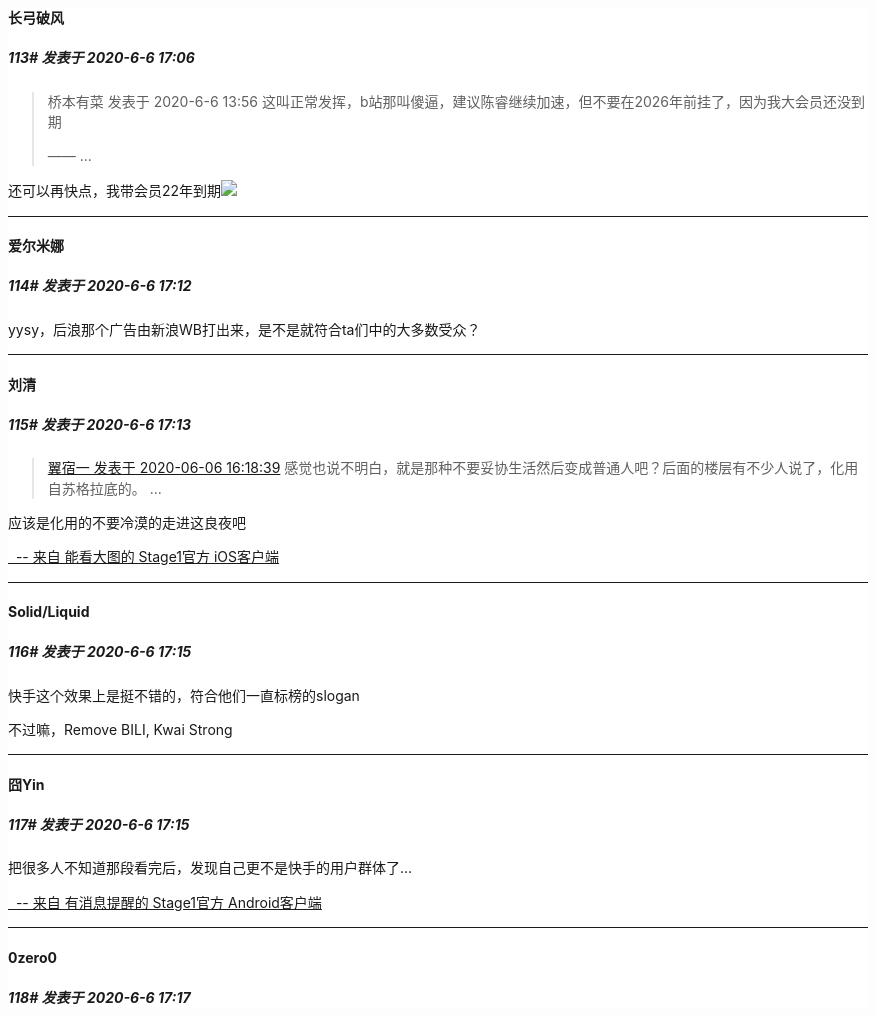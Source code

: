 ####  长弓破风  
##### 113#       发表于 2020-6-6 17:06


<blockquote>桥本有菜 发表于 2020-6-6 13:56
这叫正常发挥，b站那叫傻逼，建议陈睿继续加速，但不要在2026年前挂了，因为我大会员还没到期


—— ...</blockquote>
还可以再快点，我带会员22年到期<img src="https://static.saraba1st.com/image/smiley/face2017/067.png" referrerpolicy="no-referrer">


-----

####  爱尔米娜  
##### 114#       发表于 2020-6-6 17:12


yysy，后浪那个广告由新浪WB打出来，是不是就符合ta们中的大多数受众？ 


-----

####  刘清  
##### 115#       发表于 2020-6-6 17:13


<blockquote><a href="httphttps://bbs.saraba1st.com/2b/forum.php?mod=redirect&amp;goto=findpost&amp;pid=47698835&amp;ptid=1939946" target="_blank">翼宿一 发表于 2020-06-06 16:18:39</a>
感觉也说不明白，就是那种不要妥协生活然后变成普通人吧？后面的楼层有不少人说了，化用自苏格拉底的。 ...</blockquote>应该是化用的不要冷漠的走进这良夜吧

[  -- 来自 能看大图的 Stage1官方 iOS客户端](https://itunes.apple.com/fi/app/saraba1st/id1221237470?mt=8)


-----

####  Solid/Liquid  
##### 116#       发表于 2020-6-6 17:15


快手这个效果上是挺不错的，符合他们一直标榜的slogan

不过嘛，Remove BILI, Kwai Strong


-----

####  囧Yin  
##### 117#       发表于 2020-6-6 17:15


把很多人不知道那段看完后，发现自己更不是快手的用户群体了…

[  -- 来自 有消息提醒的 Stage1官方 Android客户端](https://www.coolapk.com/apk/140634)


-----

####  0zero0  
##### 118#       发表于 2020-6-6 17:17
